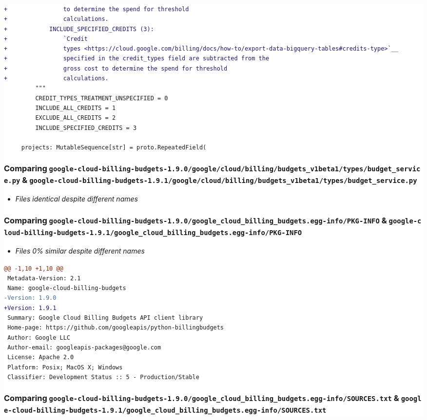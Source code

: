 ```diff
+                to determine the spend for threshold
+                calculations.
+            INCLUDE_SPECIFIED_CREDITS (3):
+                `Credit
+                types <https://cloud.google.com/billing/docs/how-to/export-data-bigquery-tables#credits-type>`__
+                specified in the credit_types field are subtracted from the
+                gross cost to determine the spend for threshold
+                calculations.
         """
         CREDIT_TYPES_TREATMENT_UNSPECIFIED = 0
         INCLUDE_ALL_CREDITS = 1
         EXCLUDE_ALL_CREDITS = 2
         INCLUDE_SPECIFIED_CREDITS = 3
 
     projects: MutableSequence[str] = proto.RepeatedField(
```

### Comparing `google-cloud-billing-budgets-1.9.0/google/cloud/billing/budgets_v1beta1/types/budget_service.py` & `google-cloud-billing-budgets-1.9.1/google/cloud/billing/budgets_v1beta1/types/budget_service.py`

 * *Files identical despite different names*

### Comparing `google-cloud-billing-budgets-1.9.0/google_cloud_billing_budgets.egg-info/PKG-INFO` & `google-cloud-billing-budgets-1.9.1/google_cloud_billing_budgets.egg-info/PKG-INFO`

 * *Files 0% similar despite different names*

```diff
@@ -1,10 +1,10 @@
 Metadata-Version: 2.1
 Name: google-cloud-billing-budgets
-Version: 1.9.0
+Version: 1.9.1
 Summary: Google Cloud Billing Budgets API client library
 Home-page: https://github.com/googleapis/python-billingbudgets
 Author: Google LLC
 Author-email: googleapis-packages@google.com
 License: Apache 2.0
 Platform: Posix; MacOS X; Windows
 Classifier: Development Status :: 5 - Production/Stable
```

### Comparing `google-cloud-billing-budgets-1.9.0/google_cloud_billing_budgets.egg-info/SOURCES.txt` & `google-cloud-billing-budgets-1.9.1/google_cloud_billing_budgets.egg-info/SOURCES.txt`
